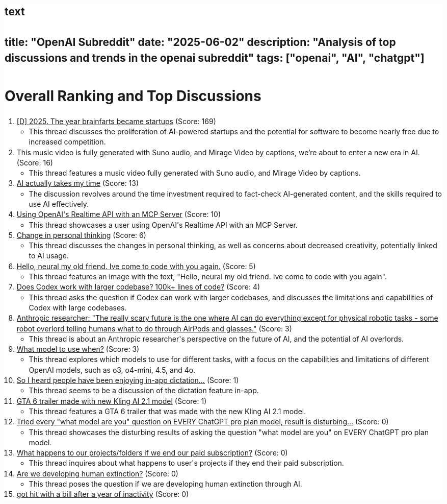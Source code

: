 text
---
title: "OpenAI Subreddit"
date: "2025-06-02"
description: "Analysis of top discussions and trends in the openai subreddit"
tags: ["openai", "AI", "chatgpt"]
---

# Overall Ranking and Top Discussions
1.  [[D] 2025. The year brainfarts became startups](https://www.reddit.com/r/OpenAI/comments/1l1gj5d/2025_the_year_brainfarts_became_startups/) (Score: 169)
    * This thread discusses the proliferation of AI-powered startups and the potential for software to become nearly free due to increased competition.
2.  [This music video is fully generated with Suno audio, and Mirage Video by captions, we’re about to enter a new era in AI.](https://v.redd.it/evb90m5mqj4f1) (Score: 16)
    *  This thread features a music video fully generated with Suno audio, and Mirage Video by captions.
3.  [AI actually takes my time](https://www.reddit.com/r/OpenAI/comments/1l1rsfs/ai_actually_takes_my_time/) (Score: 13)
    *  The discussion revolves around the time investment required to fact-check AI-generated content, and the skills required to use AI effectively.
4.  [Using OpenAI's Realtime API with an MCP Server](https://v.redd.it/99kpj1lk2j4f1) (Score: 10)
    *  This thread showcases a user using OpenAI's Realtime API with an MCP Server.
5.  [Change in personal thinking](https://www.reddit.com/r/OpenAI/comments/1l1m8yu/change_in_personal_thinking/) (Score: 6)
    *  This thread discusses the changes in personal thinking, as well as concerns about decreased creativity, potentially linked to AI usage.
6.  [Hello, neural my old friend. Ive come to code with you again.](https://www.reddit.com/gallery/1l1msrp) (Score: 5)
    *  This thread features an image with the text, "Hello, neural my old friend. Ive come to code with you again".
7.  [Does Codex work with larger codebase? 100k+ lines of code?](https://www.reddit.com/r/OpenAI/comments/1l1odx3/does_codex_work_with_larger_codebase_100k_lines/) (Score: 4)
    *  This thread asks the question if Codex can work with larger codebases, and discusses the limitations and capabilities of Codex with large codebases.
8.  [Anthropic researcher: "The really scary future is the one where AI can do everything except for physical robotic tasks - some robot overlord telling humans what to do through AirPods and glasses."](https://v.redd.it/evsjqdbx7j4f1) (Score: 3)
    *  This thread is about an Anthropic researcher's perspective on the future of AI, and the potential of AI overlords.
9.  [What model to use when?](https://www.reddit.com/r/OpenAI/comments/1l1ia6t/what_model_to_use_when/) (Score: 3)
    *  This thread explores which models to use for different tasks, with a focus on the capabilities and limitations of different OpenAI models, such as o3, o4-mini, 4.5, and 4o.
10. [So I heard people have been enjoying in-app dictation…](https://v.redd.it/tx9oiu91ei4f1) (Score: 1)
    * This thread seems to be a discussion of the dictation feature in-app.
11. [GTA 6 trailer made with new Kling AI 2.1 model](https://youtu.be/6ERdS-dj6hg) (Score: 1)
    * This thread features a GTA 6 trailer that was made with the new Kling AI 2.1 model.
12. [Tried every "what model are you" question on EVERY ChatGPT pro plan model, result is disturbing...](https://i.redd.it/sjuyv1a0sj4f1.png) (Score: 0)
    * This thread showcases the disturbing results of asking the question "what model are you" on EVERY ChatGPT pro plan model.
13. [What happens to our projects/folders if we end our paid subscription?](https://www.reddit.com/r/OpenAI/comments/1l1hurw/what_happens_to_our_projectsfolders_if_we_end_our/) (Score: 0)
    *  This thread inquires about what happens to user's projects if they end their paid subscription.
14. [Are we developing human extinction?](https://www.reddit.com/r/OpenAI/comments/1l1kr5n/are_we_developing_human_extinction/) (Score: 0)
    *  This thread poses the question if we are developing human extinction through AI.
15. [got hit with a bill after a year of inactivity](https://www.reddit.com/r/OpenAI/comments/1l1mhas/got_hit_with_a_bill_after_a_year_of_inactivity/) (Score: 0)